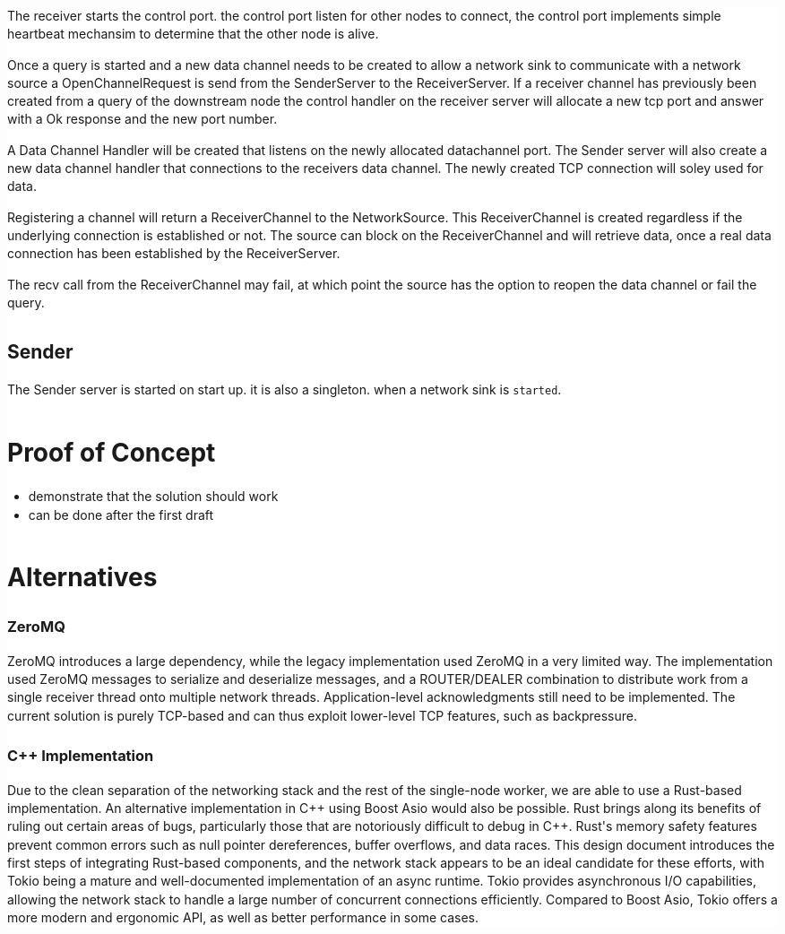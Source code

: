 The receiver starts the control port. the control port listen for other nodes to connect, the control port implements simple heartbeat mechansim to determine that the other node is alive.

Once a query is started and a new data channel needs to be created to allow a network sink to communicate with a network source a OpenChannelRequest is send from the SenderServer to the ReceiverServer. If a receiver channel has previously been created from a query of the downstream node the control handler on the receiver server will allocate a new tcp port and answer with a Ok response and the new port number.

A Data Channel Handler will be created that listens on the newly allocated datachannel port. The Sender server will also create a new data channel handler
that connections to the receivers data channel. The newly created TCP connection will soley used for data.

Registering a channel will return a ReceiverChannel to the NetworkSource. This ReceiverChannel is created regardless if the underlying connection is established or not. The source can block on the ReceiverChannel and will retrieve data, once a real data connection has been established by the ReceiverServer.

The recv call from the ReceiverChannel may fail, at which point the source has the option to reopen the data channel or fail the query.

## Sender

The Sender server is started on start up. it is also a singleton. when a network sink is `started`.

# Proof of Concept

- demonstrate that the solution should work
- can be done after the first draft

# Alternatives

### ZeroMQ

ZeroMQ introduces a large dependency, while the legacy implementation used ZeroMQ in a very limited way.
The implementation used ZeroMQ messages to serialize and deserialize messages, and a ROUTER/DEALER combination to distribute work from a single receiver thread onto multiple network threads.
Application-level acknowledgments still need to be implemented.
The current solution is purely TCP-based and can thus exploit lower-level TCP features, such as backpressure.

### C++ Implementation

Due to the clean separation of the networking stack and the rest of the single-node worker, we are able to use a Rust-based implementation.
An alternative implementation in C++ using Boost Asio would also be possible.
Rust brings along its benefits of ruling out certain areas of bugs, particularly those that are notoriously difficult to debug in C++.
Rust's memory safety features prevent common errors such as null pointer dereferences, buffer overflows, and data races.
This design document introduces the first steps of integrating Rust-based components, and the network stack appears to be an ideal candidate for these efforts, with Tokio being a mature and well-documented implementation of an async runtime.
Tokio provides asynchronous I/O capabilities, allowing the network stack to handle a large number of concurrent connections efficiently.
Compared to Boost Asio, Tokio offers a more modern and ergonomic API, as well as better performance in some cases.
